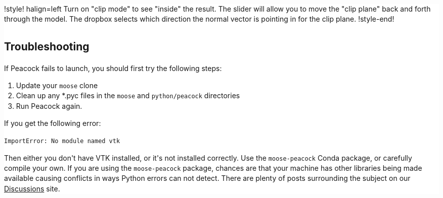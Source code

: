 !style! halign=left
Turn on "clip mode" to see "inside" the result. The slider will allow you to move the "clip plane" back and forth through the model. The dropbox selects which direction the normal vector is pointing in for the clip plane.
!style-end!

## Troubleshooting

If Peacock fails to launch, you should first try the following steps:

1. Update your `moose` clone
1. Clean up any *.pyc files in the `moose` and `python/peacock` directories
1. Run Peacock again.

If you get the following error:

```bash
ImportError: No module named vtk
```

Then either you don't have VTK installed, or it's not installed correctly. Use the `moose-peacock`
Conda package, or carefully compile your own. If you are using the `moose-peacock` package, chances
are that your machine has other libraries being made available causing conflicts in ways Python
errors can not detect. There are plenty of posts surrounding the subject on our
[Discussions](https://github.com/idaholab/moose/discussions) site.
